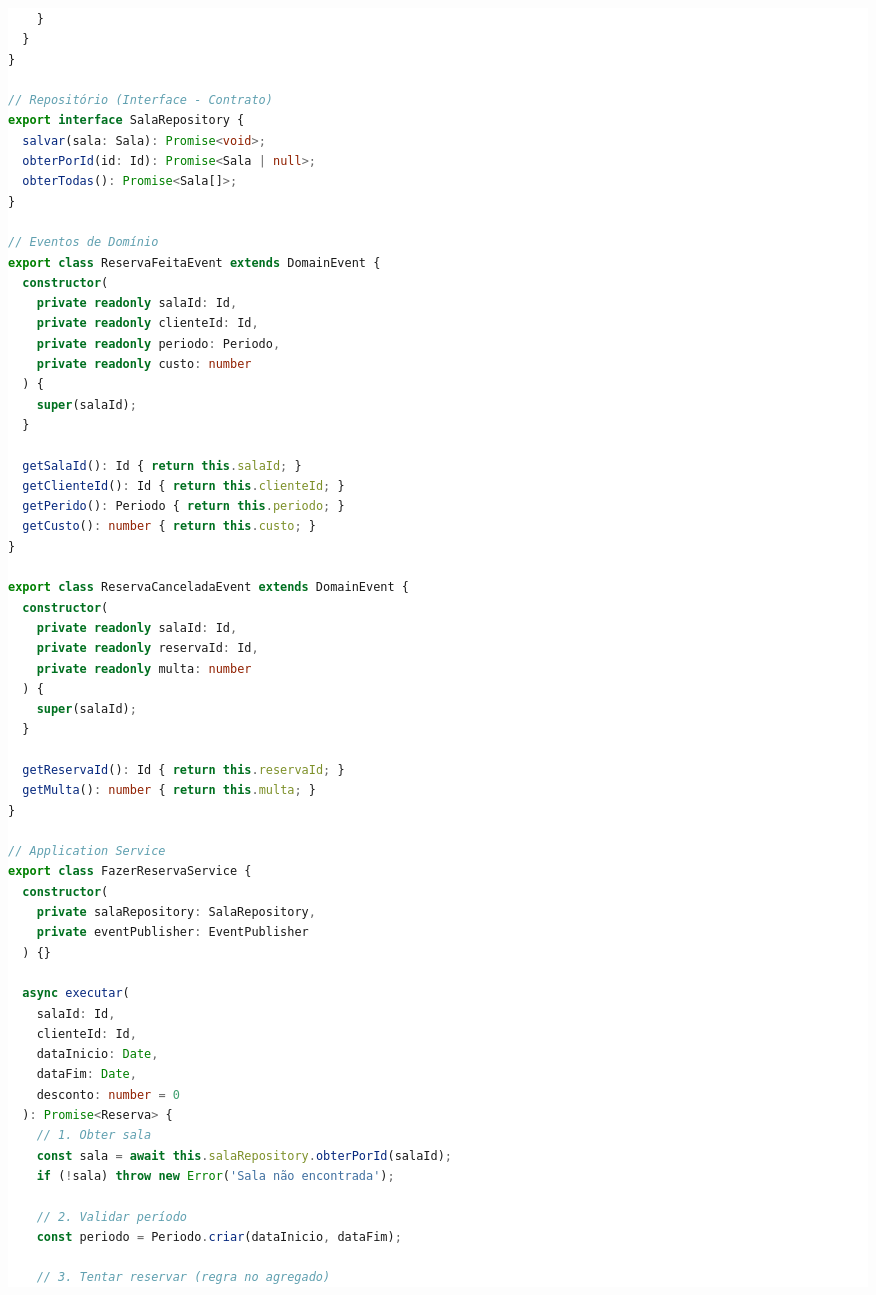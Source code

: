 ```typescript
    }
  }
}

// Repositório (Interface - Contrato)
export interface SalaRepository {
  salvar(sala: Sala): Promise<void>;
  obterPorId(id: Id): Promise<Sala | null>;
  obterTodas(): Promise<Sala[]>;
}

// Eventos de Domínio
export class ReservaFeitaEvent extends DomainEvent {
  constructor(
    private readonly salaId: Id,
    private readonly clienteId: Id,
    private readonly periodo: Periodo,
    private readonly custo: number
  ) {
    super(salaId);
  }

  getSalaId(): Id { return this.salaId; }
  getClienteId(): Id { return this.clienteId; }
  getPerido(): Periodo { return this.periodo; }
  getCusto(): number { return this.custo; }
}

export class ReservaCanceladaEvent extends DomainEvent {
  constructor(
    private readonly salaId: Id,
    private readonly reservaId: Id,
    private readonly multa: number
  ) {
    super(salaId);
  }

  getReservaId(): Id { return this.reservaId; }
  getMulta(): number { return this.multa; }
}

// Application Service
export class FazerReservaService {
  constructor(
    private salaRepository: SalaRepository,
    private eventPublisher: EventPublisher
  ) {}

  async executar(
    salaId: Id,
    clienteId: Id,
    dataInicio: Date,
    dataFim: Date,
    desconto: number = 0
  ): Promise<Reserva> {
    // 1. Obter sala
    const sala = await this.salaRepository.obterPorId(salaId);
    if (!sala) throw new Error('Sala não encontrada');

    // 2. Validar período
    const periodo = Periodo.criar(dataInicio, dataFim);

    // 3. Tentar reservar (regra no agregado)
```